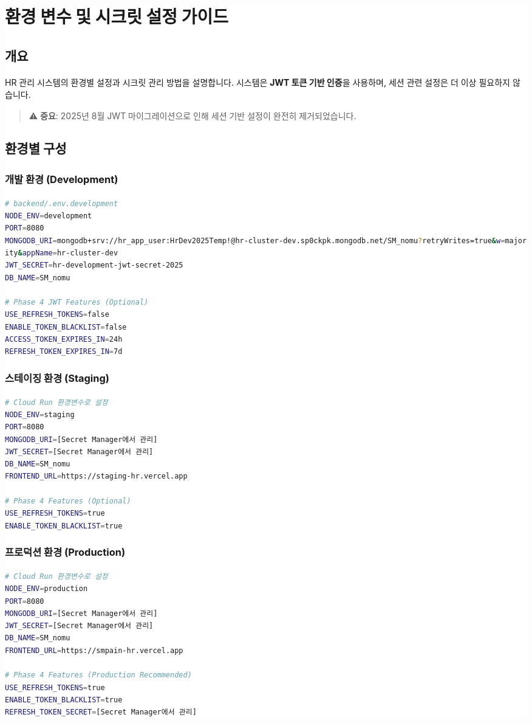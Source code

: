 # 환경 변수 및 시크릿 설정 가이드

## 개요
HR 관리 시스템의 환경별 설정과 시크릿 관리 방법을 설명합니다. 시스템은 **JWT 토큰 기반 인증**을 사용하며, 세션 관련 설정은 더 이상 필요하지 않습니다.

> ⚠️ **중요**: 2025년 8월 JWT 마이그레이션으로 인해 세션 기반 설정이 완전히 제거되었습니다.

## 환경별 구성

### 개발 환경 (Development)
```bash
# backend/.env.development
NODE_ENV=development
PORT=8080
MONGODB_URI=mongodb+srv://hr_app_user:HrDev2025Temp!@hr-cluster-dev.sp0ckpk.mongodb.net/SM_nomu?retryWrites=true&w=majority&appName=hr-cluster-dev
JWT_SECRET=hr-development-jwt-secret-2025
DB_NAME=SM_nomu

# Phase 4 JWT Features (Optional)
USE_REFRESH_TOKENS=false
ENABLE_TOKEN_BLACKLIST=false
ACCESS_TOKEN_EXPIRES_IN=24h
REFRESH_TOKEN_EXPIRES_IN=7d
```

### 스테이징 환경 (Staging)
```bash
# Cloud Run 환경변수로 설정
NODE_ENV=staging
PORT=8080
MONGODB_URI=[Secret Manager에서 관리]
JWT_SECRET=[Secret Manager에서 관리]
DB_NAME=SM_nomu
FRONTEND_URL=https://staging-hr.vercel.app

# Phase 4 Features (Optional)
USE_REFRESH_TOKENS=true
ENABLE_TOKEN_BLACKLIST=true
```

### 프로덕션 환경 (Production)
```bash
# Cloud Run 환경변수로 설정
NODE_ENV=production
PORT=8080
MONGODB_URI=[Secret Manager에서 관리]
JWT_SECRET=[Secret Manager에서 관리]
DB_NAME=SM_nomu
FRONTEND_URL=https://smpain-hr.vercel.app

# Phase 4 Features (Production Recommended)
USE_REFRESH_TOKENS=true
ENABLE_TOKEN_BLACKLIST=true
REFRESH_TOKEN_SECRET=[Secret Manager에서 관리]
```
